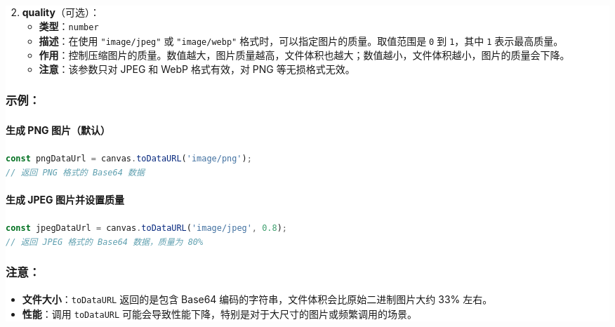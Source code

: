 2. **quality**（可选）：
   - **类型**：`number`
   - **描述**：在使用 `"image/jpeg"` 或 `"image/webp"` 格式时，可以指定图片的质量。取值范围是 `0` 到 `1`，其中 `1` 表示最高质量。
   - **作用**：控制压缩图片的质量。数值越大，图片质量越高，文件体积也越大；数值越小，文件体积越小，图片的质量会下降。
   - **注意**：该参数只对 JPEG 和 WebP 格式有效，对 PNG 等无损格式无效。

### 示例：

#### 生成 PNG 图片（默认）
```javascript
const pngDataUrl = canvas.toDataURL('image/png');
// 返回 PNG 格式的 Base64 数据
```

#### 生成 JPEG 图片并设置质量
```javascript
const jpegDataUrl = canvas.toDataURL('image/jpeg', 0.8);
// 返回 JPEG 格式的 Base64 数据，质量为 80%
```

### 注意：
- **文件大小**：`toDataURL` 返回的是包含 Base64 编码的字符串，文件体积会比原始二进制图片大约 33% 左右。
- **性能**：调用 `toDataURL` 可能会导致性能下降，特别是对于大尺寸的图片或频繁调用的场景。